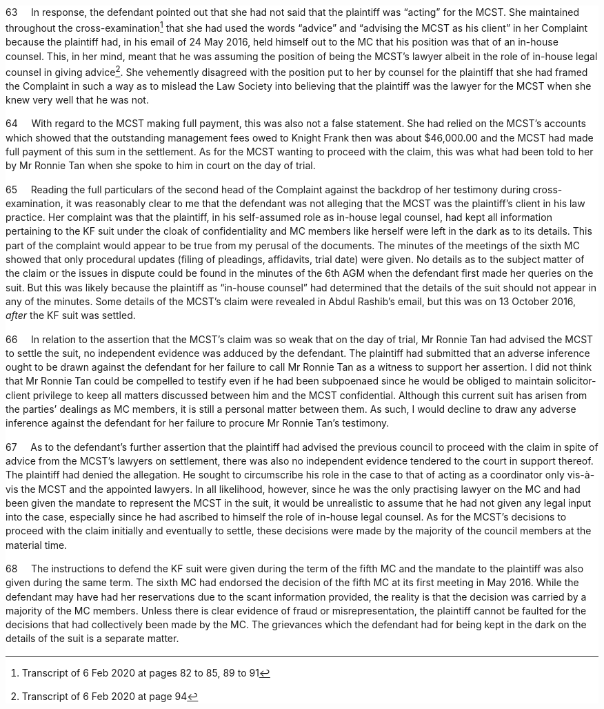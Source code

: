 63     In response, the defendant pointed out that she had not said that the plaintiff was “acting” for the MCST. She maintained throughout the cross-examination[^24] that she had used the words “advice” and “advising the MCST as his client” in her Complaint because the plaintiff had, in his email of 24 May 2016, held himself out to the MC that his position was that of an in-house counsel. This, in her mind, meant that he was assuming the position of being the MCST’s lawyer albeit in the role of in-house legal counsel in giving advice[^25]. She vehemently disagreed with the position put to her by counsel for the plaintiff that she had framed the Complaint in such a way as to mislead the Law Society into believing that the plaintiff was the lawyer for the MCST when she knew very well that he was not.

64     With regard to the MCST making full payment, this was also not a false statement. She had relied on the MCST’s accounts which showed that the outstanding management fees owed to Knight Frank then was about $46,000.00 and the MCST had made full payment of this sum in the settlement. As for the MCST wanting to proceed with the claim, this was what had been told to her by Mr Ronnie Tan when she spoke to him in court on the day of trial.

65     Reading the full particulars of the second head of the Complaint against the backdrop of her testimony during cross-examination, it was reasonably clear to me that the defendant was not alleging that the MCST was the plaintiff’s client in his law practice. Her complaint was that the plaintiff, in his self-assumed role as in-house legal counsel, had kept all information pertaining to the KF suit under the cloak of confidentiality and MC members like herself were left in the dark as to its details. This part of the complaint would appear to be true from my perusal of the documents. The minutes of the meetings of the sixth MC showed that only procedural updates (filing of pleadings, affidavits, trial date) were given. No details as to the subject matter of the claim or the issues in dispute could be found in the minutes of the 6th AGM when the defendant first made her queries on the suit. But this was likely because the plaintiff as “in-house counsel” had determined that the details of the suit should not appear in any of the minutes. Some details of the MCST’s claim were revealed in Abdul Rashib’s email, but this was on 13 October 2016, _after_ the KF suit was settled.

66     In relation to the assertion that the MCST’s claim was so weak that on the day of trial, Mr Ronnie Tan had advised the MCST to settle the suit, no independent evidence was adduced by the defendant. The plaintiff had submitted that an adverse inference ought to be drawn against the defendant for her failure to call Mr Ronnie Tan as a witness to support her assertion. I did not think that Mr Ronnie Tan could be compelled to testify even if he had been subpoenaed since he would be obliged to maintain solicitor-client privilege to keep all matters discussed between him and the MCST confidential. Although this current suit has arisen from the parties’ dealings as MC members, it is still a personal matter between them. As such, I would decline to draw any adverse inference against the defendant for her failure to procure Mr Ronnie Tan’s testimony.

67     As to the defendant’s further assertion that the plaintiff had advised the previous council to proceed with the claim in spite of advice from the MCST’s lawyers on settlement, there was also no independent evidence tendered to the court in support thereof. The plaintiff had denied the allegation. He sought to circumscribe his role in the case to that of acting as a coordinator only vis-à-vis the MCST and the appointed lawyers. In all likelihood, however, since he was the only practising lawyer on the MC and had been given the mandate to represent the MCST in the suit, it would be unrealistic to assume that he had not given any legal input into the case, especially since he had ascribed to himself the role of in-house legal counsel. As for the MCST’s decisions to proceed with the claim initially and eventually to settle, these decisions were made by the majority of the council members at the material time.

68     The instructions to defend the KF suit were given during the term of the fifth MC and the mandate to the plaintiff was also given during the same term. The sixth MC had endorsed the decision of the fifth MC at its first meeting in May 2016. While the defendant may have had her reservations due to the scant information provided, the reality is that the decision was carried by a majority of the MC members. Unless there is clear evidence of fraud or misrepresentation, the plaintiff cannot be faulted for the decisions that had collectively been made by the MC. The grievances which the defendant had for being kept in the dark on the details of the suit is a separate matter.


[^1]: Paragraph 21(e) of Reply dated 12 April 2017 filed in DC 594. There is however a typographical error as the date stated therein is 1 Nov 2016.
[^2]: Paragraph 5(1) of Defence
[^3]: See <span class="citation">\[2020\] SGDC 111</span> at \[7\], \[12\], and \[13\].
[^4]: Transcript of 6 February 2020 at pages 67 and 68
[^5]: Statement of Claim at paragraphs 8 to 11
[^6]: Paragraphs 11 and 12 of the Statement of Claim.
[^7]: Paragraph 14 of the Statement of Claim.
[^8]: Paragraph 15 of the Statement of Claim
[^9]: Paragraphs 21 and 22 of the Statement of Claim
[^10]: Paragraph 23 of the Statement of Claim
[^11]: Paragraph 32 of Defence
[^12]: Defendant’s Closing Submissions at paragraph 17.
[^13]: ABD-153 to 156
[^14]: Paragraph 29(1) of Plaintiff’s AEIC
[^15]: Transcript of 6 February 2020 at pages 51 to 53
[^16]: Plaintiff’s AEIC in DC 594 at paragraph 11
[^17]: ABD-3082 at paragraph 2
[^18]: ABD-260 at paragraph 8.4.3
[^19]: ABD-301 and ABD-302
[^20]: ABD-153 to 156
[^21]: See also Transcript in DC 594 at pages 83 to 86.
[^22]: ABD-155
[^23]: Transcript of DC 594 at pages 87 and 88
[^24]: Transcript of 6 Feb 2020 at pages 82 to 85, 89 to 91
[^25]: Transcript of 6 Feb 2020 at page 94
[^26]: BA-128 at \[48\]
[^27]: ABD-245 to 247
[^28]: BA-130 at \[59\]
[^29]: BA 125 at \[30\]
[^30]: Transcript of 6 February 2020 at page 130
[^31]: Transcript of 6 February 2020 at page 108
[^32]: Transcript of 6 February 2020 at page 106
[^33]: ABD-3082 to 3086
[^34]: Paragraphs 14 and 15 of Teoh Chooi Sian’s AEIC
[^35]: Transcript of 6 February 2020 at pages 5 and 6.
[^36]: Paragraph 32 of Reply
[^37]: Transcript of 6 February 2020 at pages 118 to 119
[^38]: Exhibit “TCS-18” in the Defendant’s AEIC
[^39]: Transcript of 6 February 2020 at pages 6 and 7
[^40]: ABD-310
[^41]: Transcript of 6 February 2020 at page 10